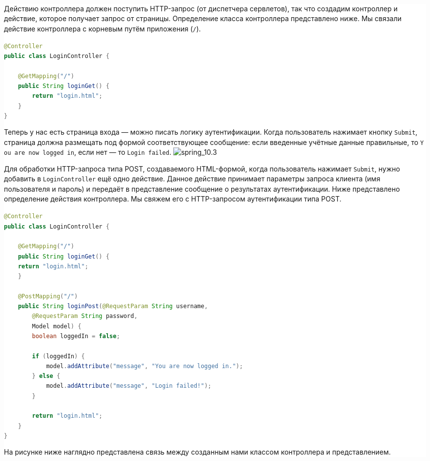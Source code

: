 Действию контроллера должен поступить HTTP-запрос (от диспетчера сервлетов), так что создадим контроллер и действие, которое получает запрос от страницы. Определение класса контроллера представлено ниже. Мы связали действие контроллера с корневым путём приложения (`/`).
```java
@Controller
public class LoginController { 

	@GetMapping("/") 
	public String loginGet() { 
		return "login.html"; 
	}
}
```

Теперь у нас есть страница входа — можно писать логику аутентификации. Когда пользователь нажимает кнопку `Submit`, страница должна размещать под формой соответствующее сообщение: если введенные учётные данные правильные, то `You are now logged in`, если нет — то `Login failed`.
![spring_10.3](/pictures/spring_10.3.png)

Для обработки HTTP-запроса типа POST, создаваемого HTML-формой, когда пользователь нажимает `Submit`, нужно добавить в `LoginController` ещё одно действие. Данное действие принимает параметры запроса клиента (имя пользователя и пароль) и передаёт в представление сообщение о результатах аутентификации. Ниже представлено определение действия контроллера. Мы свяжем его с HTTP-запросом аутентификации типа POST.
```java
@Controller
public class LoginController { 

	@GetMapping("/") 
	public String loginGet() { 
	return "login.html"; 
	} 
	
	@PostMapping("/") 
	public String loginPost(@RequestParam String username, 
		@RequestParam String password, 
		Model model) { 
		boolean loggedIn = false; 
		
		if (loggedIn) { 
			model.addAttribute("message", "You are now logged in."); 
		} else { 
			model.addAttribute("message", "Login failed!"); 
		} 
		
		return "login.html"; 
	}
}
```

На рисунке ниже наглядно представлена связь между созданным нами классом контроллера и представлением.